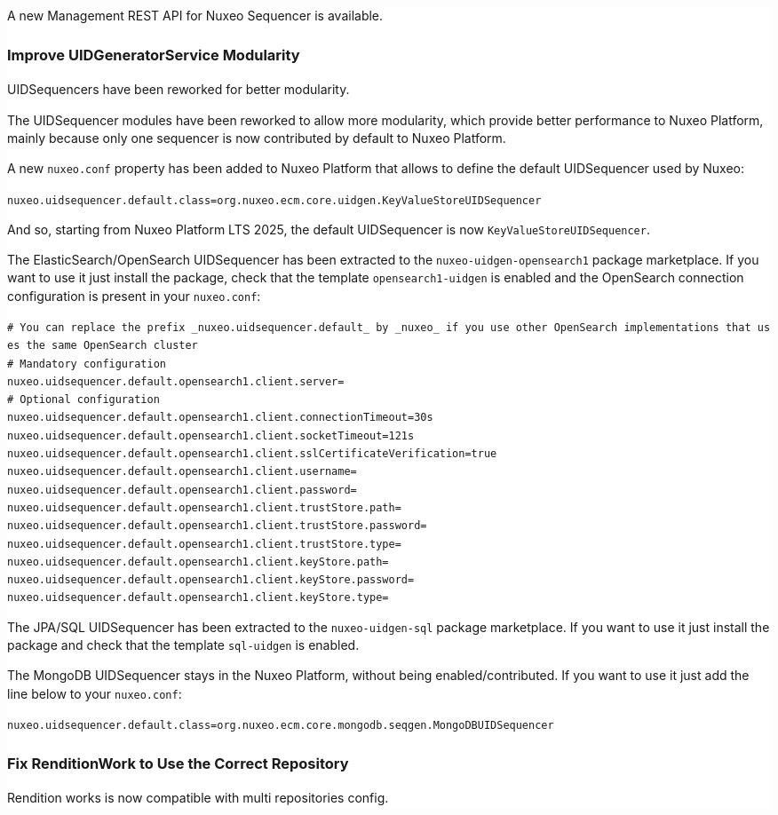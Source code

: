 A new Management REST API for Nuxeo Sequencer is available.

### Improve UIDGeneratorService Modularity

UIDSequencers have been reworked for better modularity.

The UIDSequencer modules have been reworked to allow more modularity, which provide better performance to Nuxeo Platform, mainly because only one sequencer is now contributed by default to Nuxeo Platform.

A new `nuxeo.conf` property has been added to Nuxeo Platform that allows to define the default UIDSequencer used by Nuxeo:

```
nuxeo.uidsequencer.default.class=org.nuxeo.ecm.core.uidgen.KeyValueStoreUIDSequencer
```

And so, starting from Nuxeo Platform LTS 2025, the default UIDSequencer is now `KeyValueStoreUIDSequencer`.

The ElasticSearch/OpenSearch UIDSequencer has been extracted to the `nuxeo-uidgen-opensearch1` package marketplace. If you want to use it just install the package, check that the template `opensearch1-uidgen` is enabled and the OpenSearch connection configuration is present in your `nuxeo.conf`:

```
# You can replace the prefix _nuxeo.uidsequencer.default_ by _nuxeo_ if you use other OpenSearch implementations that uses the same OpenSearch cluster
# Mandatory configuration
nuxeo.uidsequencer.default.opensearch1.client.server=
# Optional configuration
nuxeo.uidsequencer.default.opensearch1.client.connectionTimeout=30s
nuxeo.uidsequencer.default.opensearch1.client.socketTimeout=121s
nuxeo.uidsequencer.default.opensearch1.client.sslCertificateVerification=true
nuxeo.uidsequencer.default.opensearch1.client.username=
nuxeo.uidsequencer.default.opensearch1.client.password=
nuxeo.uidsequencer.default.opensearch1.client.trustStore.path=
nuxeo.uidsequencer.default.opensearch1.client.trustStore.password=
nuxeo.uidsequencer.default.opensearch1.client.trustStore.type=
nuxeo.uidsequencer.default.opensearch1.client.keyStore.path=
nuxeo.uidsequencer.default.opensearch1.client.keyStore.password=
nuxeo.uidsequencer.default.opensearch1.client.keyStore.type=
```

The JPA/SQL UIDSequencer has been extracted to the `nuxeo-uidgen-sql` package marketplace. If you want to use it just install the package and check that the template `sql-uidgen` is enabled.

The MongoDB UIDSequencer stays in the Nuxeo Platform, without being enabled/contributed. If you want to use it just add the line below to your `nuxeo.conf`:

```
nuxeo.uidsequencer.default.class=org.nuxeo.ecm.core.mongodb.seqgen.MongoDBUIDSequencer
```

### Fix RenditionWork to Use the Correct Repository

Rendition works is now compatible with multi repositories config.
